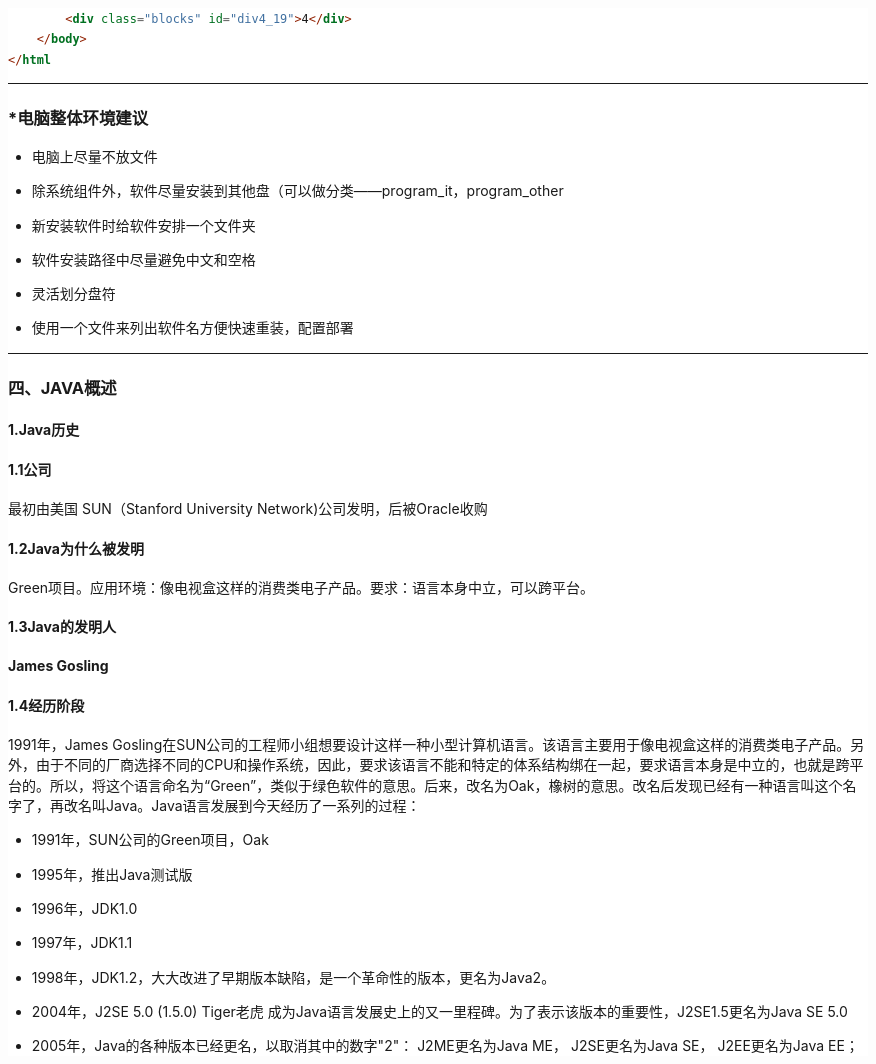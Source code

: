 ```html
        <div class="blocks" id="div4_19">4</div>
	</body>
</html
```

----------------



### *电脑整体环境建议

+ 电脑上尽量不放文件

+ 除系统组件外，软件尽量安装到其他盘（可以做分类——program_it，program_other
+ 新安装软件时给软件安排一个文件夹
+ 软件安装路径中尽量避免中文和空格
+ 灵活划分盘符
+ 使用一个文件来列出软件名方便快速重装，配置部署

----------------



### 四、JAVA概述

#### 1.Java历史

#### 1.1公司

最初由美国 SUN（Stanford University Network)公司发明，后被Oracle收购

#### 1.2Java为什么被发明

Green项目。应用环境：像电视盒这样的消费类电子产品。要求：语言本身中立，可以跨平台。

#### 1.3Java的发明人

**James Gosling** 

#### 1.4经历阶段

1991年，James Gosling在SUN公司的工程师小组想要设计这样一种小型计算机语言。该语言主要用于像电视盒这样的消费类电子产品。另外，由于不同的厂商选择不同的CPU和操作系统，因此，要求该语言不能和特定的体系结构绑在一起，要求语言本身是中立的，也就是跨平台的。所以，将这个语言命名为“Green”，类似于绿色软件的意思。后来，改名为Oak，橡树的意思。改名后发现已经有一种语言叫这个名字了，再改名叫Java。Java语言发展到今天经历了一系列的过程：

+  1991年，SUN公司的Green项目，Oak

+  1995年，推出Java测试版

+  1996年，JDK1.0

+  1997年，JDK1.1

+  1998年，JDK1.2，大大改进了早期版本缺陷，是一个革命性的版本，更名为Java2。

+  2004年，J2SE 5.0 (1.5.0)  Tiger老虎 成为Java语言发展史上的又一里程碑。为了表示该版本的重要性，J2SE1.5更名为Java SE 5.0

+  2005年，Java的各种版本已经更名，以取消其中的数字"2"： J2ME更名为Java ME， J2SE更名为Java SE， J2EE更名为Java EE；
